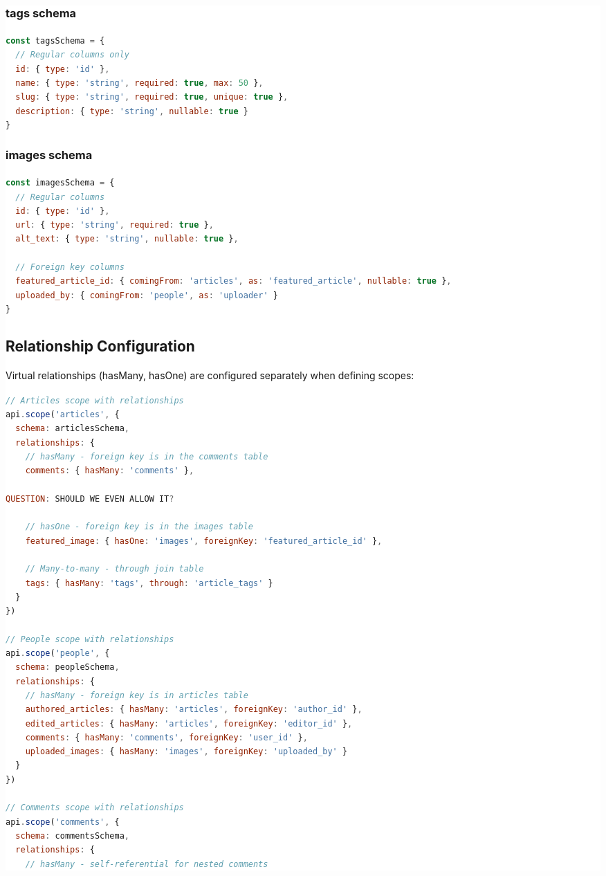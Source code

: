 ### tags schema
```javascript
const tagsSchema = {
  // Regular columns only
  id: { type: 'id' },
  name: { type: 'string', required: true, max: 50 },
  slug: { type: 'string', required: true, unique: true },
  description: { type: 'string', nullable: true }
}
```

### images schema
```javascript
const imagesSchema = {
  // Regular columns
  id: { type: 'id' },
  url: { type: 'string', required: true },
  alt_text: { type: 'string', nullable: true },
  
  // Foreign key columns
  featured_article_id: { comingFrom: 'articles', as: 'featured_article', nullable: true },
  uploaded_by: { comingFrom: 'people', as: 'uploader' }
}
```

## Relationship Configuration

Virtual relationships (hasMany, hasOne) are configured separately when defining scopes:

```javascript
// Articles scope with relationships
api.scope('articles', {
  schema: articlesSchema,
  relationships: {
    // hasMany - foreign key is in the comments table
    comments: { hasMany: 'comments' },

QUESTION: SHOULD WE EVEN ALLOW IT?

    // hasOne - foreign key is in the images table
    featured_image: { hasOne: 'images', foreignKey: 'featured_article_id' },
    
    // Many-to-many - through join table
    tags: { hasMany: 'tags', through: 'article_tags' }
  }
})

// People scope with relationships
api.scope('people', {
  schema: peopleSchema,
  relationships: {
    // hasMany - foreign key is in articles table
    authored_articles: { hasMany: 'articles', foreignKey: 'author_id' },
    edited_articles: { hasMany: 'articles', foreignKey: 'editor_id' },
    comments: { hasMany: 'comments', foreignKey: 'user_id' },
    uploaded_images: { hasMany: 'images', foreignKey: 'uploaded_by' }
  }
})

// Comments scope with relationships
api.scope('comments', {
  schema: commentsSchema,
  relationships: {
    // hasMany - self-referential for nested comments
```